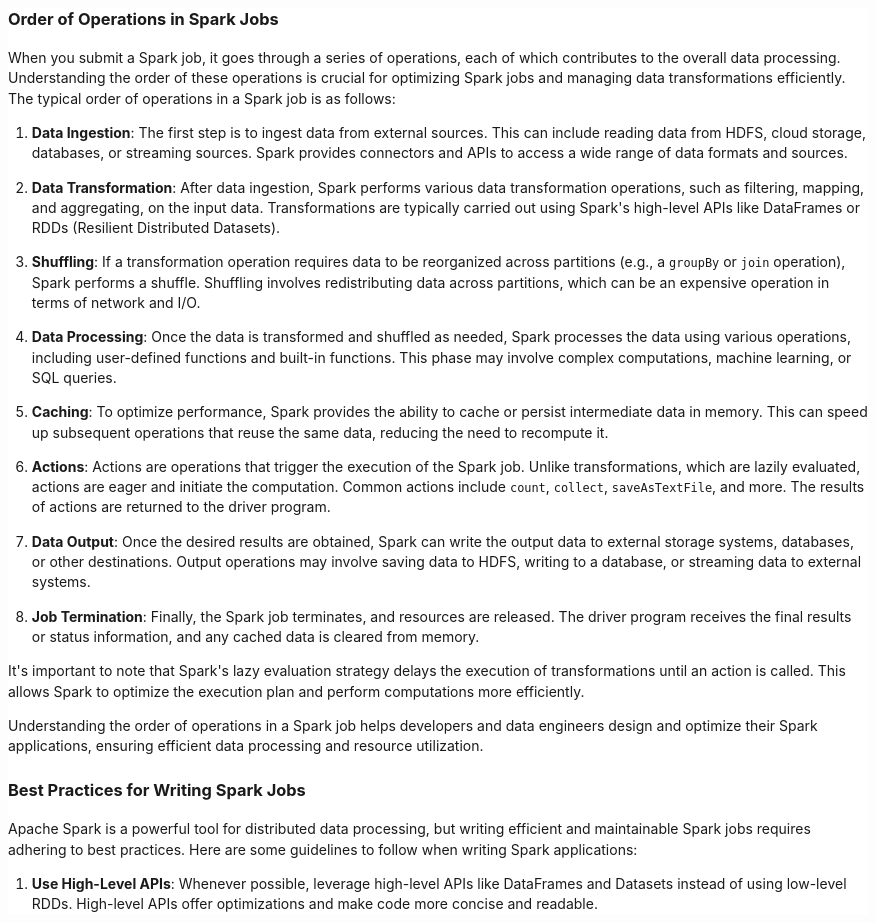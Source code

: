 ### Order of Operations in Spark Jobs

When you submit a Spark job, it goes through a series of operations, each of which contributes to the overall data processing. Understanding the order of these operations is crucial for optimizing Spark jobs and managing data transformations efficiently. The typical order of operations in a Spark job is as follows:

1. **Data Ingestion**: The first step is to ingest data from external sources. This can include reading data from HDFS, cloud storage, databases, or streaming sources. Spark provides connectors and APIs to access a wide range of data formats and sources.

2. **Data Transformation**: After data ingestion, Spark performs various data transformation operations, such as filtering, mapping, and aggregating, on the input data. Transformations are typically carried out using Spark's high-level APIs like DataFrames or RDDs (Resilient Distributed Datasets).

3. **Shuffling**: If a transformation operation requires data to be reorganized across partitions (e.g., a `groupBy` or `join` operation), Spark performs a shuffle. Shuffling involves redistributing data across partitions, which can be an expensive operation in terms of network and I/O.

4. **Data Processing**: Once the data is transformed and shuffled as needed, Spark processes the data using various operations, including user-defined functions and built-in functions. This phase may involve complex computations, machine learning, or SQL queries.

5. **Caching**: To optimize performance, Spark provides the ability to cache or persist intermediate data in memory. This can speed up subsequent operations that reuse the same data, reducing the need to recompute it.

6. **Actions**: Actions are operations that trigger the execution of the Spark job. Unlike transformations, which are lazily evaluated, actions are eager and initiate the computation. Common actions include `count`, `collect`, `saveAsTextFile`, and more. The results of actions are returned to the driver program.

7. **Data Output**: Once the desired results are obtained, Spark can write the output data to external storage systems, databases, or other destinations. Output operations may involve saving data to HDFS, writing to a database, or streaming data to external systems.

8. **Job Termination**: Finally, the Spark job terminates, and resources are released. The driver program receives the final results or status information, and any cached data is cleared from memory.

It's important to note that Spark's lazy evaluation strategy delays the execution of transformations until an action is called. This allows Spark to optimize the execution plan and perform computations more efficiently.

Understanding the order of operations in a Spark job helps developers and data engineers design and optimize their Spark applications, ensuring efficient data processing and resource utilization.

### Best Practices for Writing Spark Jobs

Apache Spark is a powerful tool for distributed data processing, but writing efficient and maintainable Spark jobs requires adhering to best practices. Here are some guidelines to follow when writing Spark applications:

1. **Use High-Level APIs**: Whenever possible, leverage high-level APIs like DataFrames and Datasets instead of using low-level RDDs. High-level APIs offer optimizations and make code more concise and readable.
